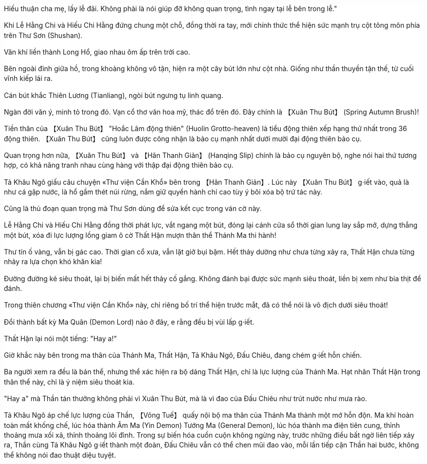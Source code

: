 Hiếu thuận cha mẹ, lấy lễ đãi. Không phải là nói giúp đỡ không quan trọng, tình ngay tại lễ bên trong lễ."

Khi Lễ Hằng Chi và Hiếu Chi Hằng đứng chung một chỗ, đồng thời ra tay, mới chính thức thể hiện sức mạnh trụ cột tông môn phía trên Thư Sơn (Shushan).

Văn khí liền thành Long Hổ, giao nhau ôm ấp trên trời cao.

Bên ngoài đình giữa hồ, trong khoảng không vô tận, hiện ra một cây bút lớn như cột nhà. Giống như thần thuyền tận thế, từ cuối vĩnh kiếp lái ra.

Cán bút khắc Thiên Lương (Tianliang), ngòi bút ngưng tụ linh quang.

Ngàn đời văn ý, minh tỏ trong đó. Vạn cổ thơ văn hoa mỹ, thác đổ trên đó. Đây chính là 【Xuân Thu Bút】 (Spring Autumn Brush)!

Tiền thân của 【Xuân Thu Bút】 "Hoắc Lâm động thiên" (Huolin Grotto-heaven) là tiểu động thiên xếp hạng thứ nhất trong 36 động thiên. 【Xuân Thu Bút】 cũng luôn được công nhận là bảo cụ mạnh nhất dưới mười đại động thiên bảo cụ.

Quan trọng hơn nữa, 【Xuân Thu Bút】 và 【Hãn Thanh Giản】 (Hanqing Slip) chính là bảo cụ nguyên bộ, nghe nói hai thứ tương hợp, có khả năng tranh nhau cùng hàng với thập đại động thiên bảo cụ.

Tả Khâu Ngô giấu câu chuyện «Thư viện Cần Khổ» bên trong 【Hãn Thanh Giản】. Lúc này 【Xuân Thu Bút】 g·iết vào, quả là như cá gặp nước, là hổ gầm thét núi rừng, nắm giữ quyền hành chí cao tùy ý bôi xóa bộ trứ tác này.

Cũng là thủ đoạn quan trọng mà Thư Sơn dùng để sửa kết cục trong ván cờ này.

Lễ Hằng Chi và Hiếu Chi Hằng đồng thời phát lực, vắt ngang một bút, đóng lại cánh cửa sổ thời gian lung lay sắp mở, dựng thẳng một bút, xóa đi lực lượng lồng giam ô cờ Thất Hận mượn thân thể Thánh Ma thi hành!

Thư tín ố vàng, vẫn bị gác cao. Thời gian cổ xưa, vẫn lật giở bụi bặm. Hết thảy dường như chưa từng xảy ra, Thất Hận chưa từng nhảy ra lựa chọn khó khăn kia!

Đường đường kẻ siêu thoát, lại bị biến mất hết thảy cố gắng. Không đánh bại được sức mạnh siêu thoát, liền bị xem như bia thịt để đánh.

Trong thiên chương «Thư viện Cần Khổ» này, chỉ riêng bố trí thể hiện trước mắt, đã có thể nói là vô địch dưới siêu thoát!

Đổi thành bất kỳ Ma Quân (Demon Lord) nào ở đây, e rằng đều bị vùi lấp g·iết.

Thất Hận lại nói một tiếng: "Hay a!"

Giờ khắc này bên trong ma thân của Thánh Ma, Thất Hận, Tả Khâu Ngô, Đấu Chiêu, đang chém g·iết hỗn chiến.

Ba người xem ra đều là bản thể, nhưng thể xác hiện ra bộ dáng Thất Hận, chỉ là lực lượng của Thánh Ma. Hạt nhân Thất Hận trong thân thể này, chỉ là ý niệm siêu thoát kia.

"Hay a" mà Thần tán thưởng không phải vì Xuân Thu Bút, mà là vì đao của Đấu Chiêu như trút nước như mưa rào.

Tả Khâu Ngô áp chế lực lượng của Thần, 【Võng Tuế】 quấy nội bộ ma thân của Thánh Ma thành một mớ hỗn độn. Ma khí hoàn toàn mất khống chế, lúc hóa thành Âm Ma (Yin Demon) Tướng Ma (General Demon), lúc hóa thành ma điện tiên cung, thỉnh thoảng mưa xối xả, thỉnh thoảng lôi đình. Trong sự biến hóa cuồn cuộn không ngừng này, trước những điều bất ngờ liên tiếp xảy ra, Thần cùng Tả Khâu Ngô g·iết thành một đoàn, Đấu Chiêu vẫn có thể chen mũi đao vào, mỗi lần tiếp cận Thần hai bước, không thể không nói đao thuật diệu tuyệt.
